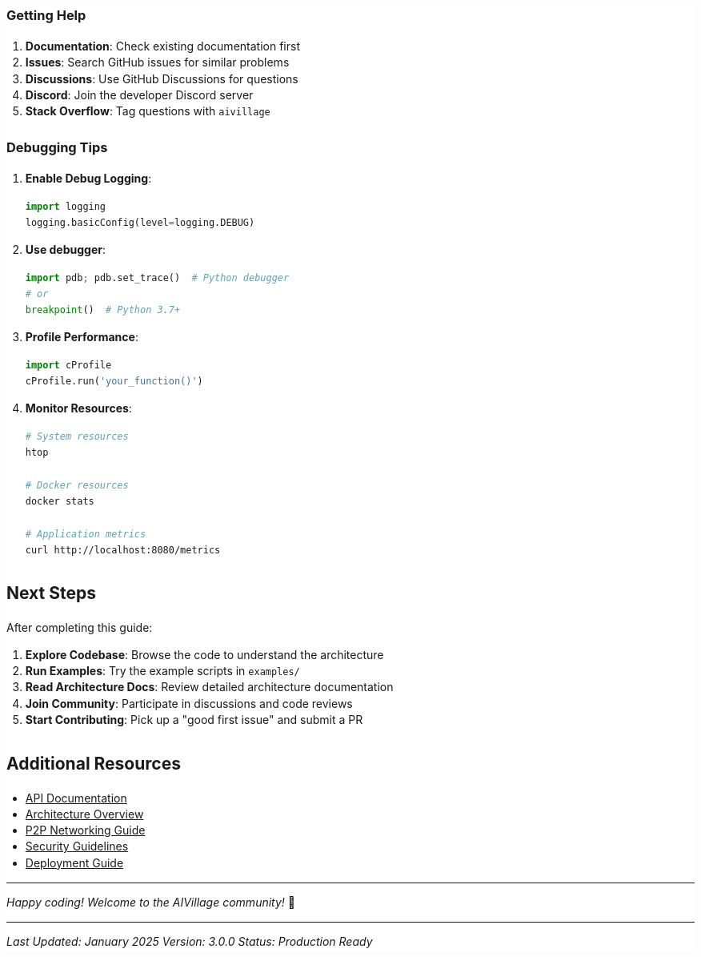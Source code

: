 ### Getting Help

1. **Documentation**: Check existing documentation first
2. **Issues**: Search GitHub issues for similar problems
3. **Discussions**: Use GitHub Discussions for questions
4. **Discord**: Join the developer Discord server
5. **Stack Overflow**: Tag questions with `aivillage`

### Debugging Tips

1. **Enable Debug Logging**:
   ```python
   import logging
   logging.basicConfig(level=logging.DEBUG)
   ```

2. **Use debugger**:
   ```python
   import pdb; pdb.set_trace()  # Python debugger
   # or
   breakpoint()  # Python 3.7+
   ```

3. **Profile Performance**:
   ```python
   import cProfile
   cProfile.run('your_function()')
   ```

4. **Monitor Resources**:
   ```bash
   # System resources
   htop
   
   # Docker resources
   docker stats
   
   # Application metrics
   curl http://localhost:8080/metrics
   ```

## Next Steps

After completing this guide:

1. **Explore Codebase**: Browse the code to understand the architecture
2. **Run Examples**: Try the example scripts in `examples/`
3. **Read Architecture Docs**: Review detailed architecture documentation
4. **Join Community**: Participate in discussions and code reviews
5. **Start Contributing**: Pick up a "good first issue" and submit a PR

## Additional Resources

- [API Documentation](../api/REST_API.md)
- [Architecture Overview](../architecture/SYSTEM_ARCHITECTURE.md)
- [P2P Networking Guide](../architecture/P2P_NETWORKING.md)
- [Security Guidelines](../security/SECURITY_GUIDE.md)
- [Deployment Guide](../deployment/DEPLOYMENT_GUIDE.md)

---

*Happy coding! Welcome to the AIVillage community!* 🚀

---

*Last Updated: January 2025*
*Version: 3.0.0*
*Status: Production Ready*